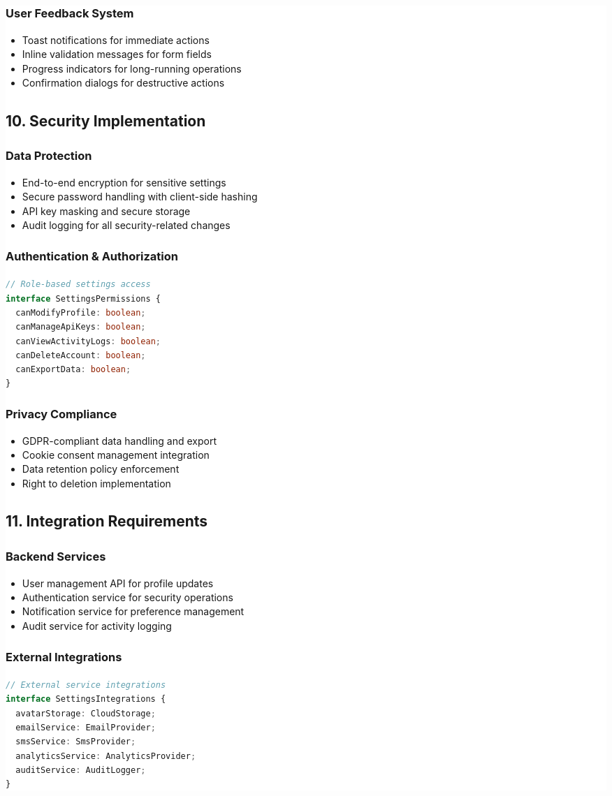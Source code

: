 ### User Feedback System
- Toast notifications for immediate actions
- Inline validation messages for form fields
- Progress indicators for long-running operations
- Confirmation dialogs for destructive actions

## 10. Security Implementation

### Data Protection
- End-to-end encryption for sensitive settings
- Secure password handling with client-side hashing
- API key masking and secure storage
- Audit logging for all security-related changes

### Authentication & Authorization
```typescript
// Role-based settings access
interface SettingsPermissions {
  canModifyProfile: boolean;
  canManageApiKeys: boolean;
  canViewActivityLogs: boolean;
  canDeleteAccount: boolean;
  canExportData: boolean;
}
```

### Privacy Compliance
- GDPR-compliant data handling and export
- Cookie consent management integration
- Data retention policy enforcement
- Right to deletion implementation

## 11. Integration Requirements

### Backend Services
- User management API for profile updates
- Authentication service for security operations
- Notification service for preference management
- Audit service for activity logging

### External Integrations
```typescript
// External service integrations
interface SettingsIntegrations {
  avatarStorage: CloudStorage;
  emailService: EmailProvider;
  smsService: SmsProvider;
  analyticsService: AnalyticsProvider;
  auditService: AuditLogger;
}
```

